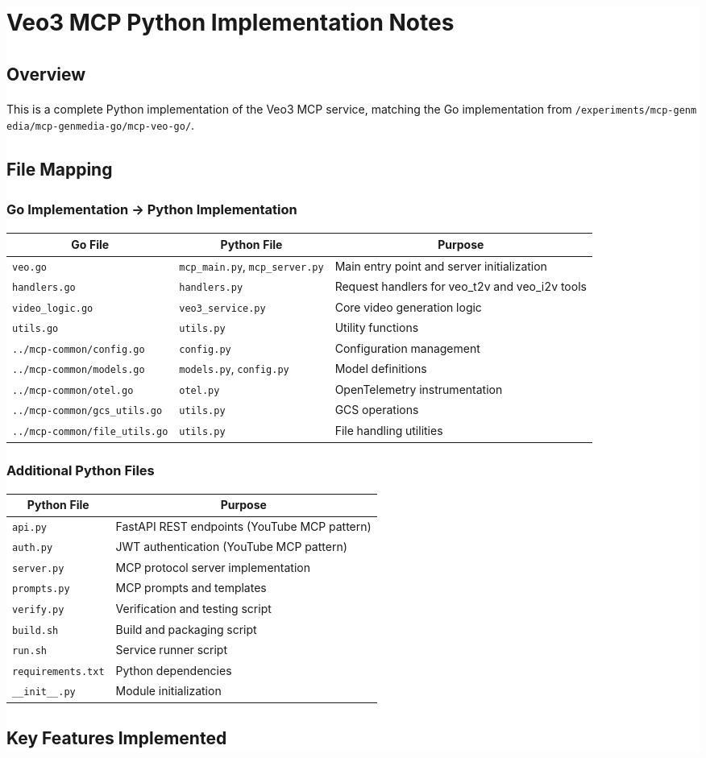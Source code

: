 # Veo3 MCP Python Implementation Notes

## Overview
This is a complete Python implementation of the Veo3 MCP service, matching the Go implementation from `/experiments/mcp-genmedia/mcp-genmedia-go/mcp-veo-go/`.

## File Mapping

### Go Implementation → Python Implementation

| Go File | Python File | Purpose |
|---------|-------------|---------|
| `veo.go` | `mcp_main.py`, `mcp_server.py` | Main entry point and server initialization |
| `handlers.go` | `handlers.py` | Request handlers for veo_t2v and veo_i2v tools |
| `video_logic.go` | `veo3_service.py` | Core video generation logic |
| `utils.go` | `utils.py` | Utility functions |
| `../mcp-common/config.go` | `config.py` | Configuration management |
| `../mcp-common/models.go` | `models.py`, `config.py` | Model definitions |
| `../mcp-common/otel.go` | `otel.py` | OpenTelemetry instrumentation |
| `../mcp-common/gcs_utils.go` | `utils.py` | GCS operations |
| `../mcp-common/file_utils.go` | `utils.py` | File handling utilities |

### Additional Python Files

| Python File | Purpose |
|-------------|---------|
| `api.py` | FastAPI REST endpoints (YouTube MCP pattern) |
| `auth.py` | JWT authentication (YouTube MCP pattern) |
| `server.py` | MCP protocol server implementation |
| `prompts.py` | MCP prompts and templates |
| `verify.py` | Verification and testing script |
| `build.sh` | Build and packaging script |
| `run.sh` | Service runner script |
| `requirements.txt` | Python dependencies |
| `__init__.py` | Module initialization |

## Key Features Implemented
